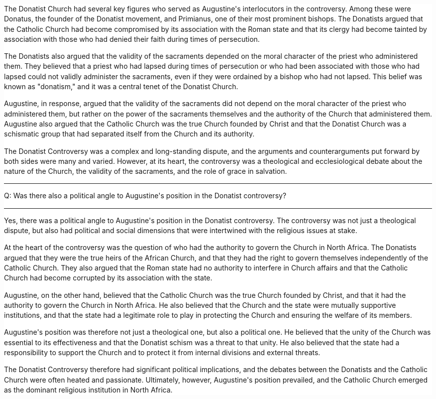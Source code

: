 The Donatist Church had several key figures who served as Augustine's interlocutors in the controversy. Among these were Donatus, the founder of the Donatist movement, and Primianus, one of their most prominent bishops. The Donatists argued that the Catholic Church had become compromised by its association with the Roman state and that its clergy had become tainted by association with those who had denied their faith during times of persecution.

The Donatists also argued that the validity of the sacraments depended on the moral character of the priest who administered them. They believed that a priest who had lapsed during times of persecution or who had been associated with those who had lapsed could not validly administer the sacraments, even if they were ordained by a bishop who had not lapsed. This belief was known as "donatism," and it was a central tenet of the Donatist Church.

Augustine, in response, argued that the validity of the sacraments did not depend on the moral character of the priest who administered them, but rather on the power of the sacraments themselves and the authority of the Church that administered them. Augustine also argued that the Catholic Church was the true Church founded by Christ and that the Donatist Church was a schismatic group that had separated itself from the Church and its authority.

The Donatist Controversy was a complex and long-standing dispute, and the arguments and counterarguments put forward by both sides were many and varied. However, at its heart, the controversy was a theological and ecclesiological debate about the nature of the Church, the validity of the sacraments, and the role of grace in salvation.

---

Q: Was there also a political angle to Augustine's position in the Donatist controversy?

---

Yes, there was a political angle to Augustine's position in the Donatist controversy. The controversy was not just a theological dispute, but also had political and social dimensions that were intertwined with the religious issues at stake.

At the heart of the controversy was the question of who had the authority to govern the Church in North Africa. The Donatists argued that they were the true heirs of the African Church, and that they had the right to govern themselves independently of the Catholic Church. They also argued that the Roman state had no authority to interfere in Church affairs and that the Catholic Church had become corrupted by its association with the state.

Augustine, on the other hand, believed that the Catholic Church was the true Church founded by Christ, and that it had the authority to govern the Church in North Africa. He also believed that the Church and the state were mutually supportive institutions, and that the state had a legitimate role to play in protecting the Church and ensuring the welfare of its members.

Augustine's position was therefore not just a theological one, but also a political one. He believed that the unity of the Church was essential to its effectiveness and that the Donatist schism was a threat to that unity. He also believed that the state had a responsibility to support the Church and to protect it from internal divisions and external threats.

The Donatist Controversy therefore had significant political implications, and the debates between the Donatists and the Catholic Church were often heated and passionate. Ultimately, however, Augustine's position prevailed, and the Catholic Church emerged as the dominant religious institution in North Africa.
